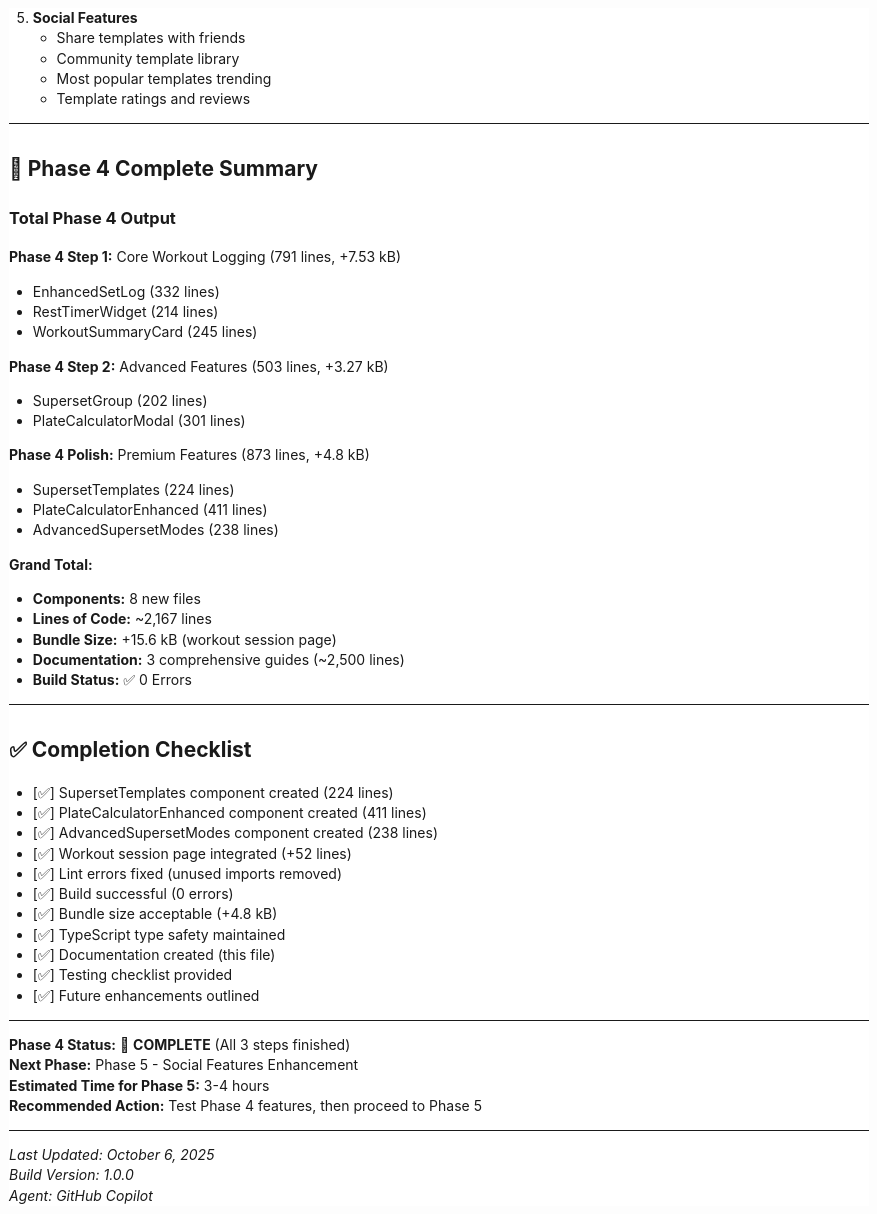 5. **Social Features**
   - Share templates with friends
   - Community template library
   - Most popular templates trending
   - Template ratings and reviews

---

## 📝 Phase 4 Complete Summary

### Total Phase 4 Output

**Phase 4 Step 1:** Core Workout Logging (791 lines, +7.53 kB)
- EnhancedSetLog (332 lines)
- RestTimerWidget (214 lines)
- WorkoutSummaryCard (245 lines)

**Phase 4 Step 2:** Advanced Features (503 lines, +3.27 kB)
- SupersetGroup (202 lines)
- PlateCalculatorModal (301 lines)

**Phase 4 Polish:** Premium Features (873 lines, +4.8 kB)
- SupersetTemplates (224 lines)
- PlateCalculatorEnhanced (411 lines)
- AdvancedSupersetModes (238 lines)

**Grand Total:**
- **Components:** 8 new files
- **Lines of Code:** ~2,167 lines
- **Bundle Size:** +15.6 kB (workout session page)
- **Documentation:** 3 comprehensive guides (~2,500 lines)
- **Build Status:** ✅ 0 Errors

---

## ✅ Completion Checklist

- [✅] SupersetTemplates component created (224 lines)
- [✅] PlateCalculatorEnhanced component created (411 lines)
- [✅] AdvancedSupersetModes component created (238 lines)
- [✅] Workout session page integrated (+52 lines)
- [✅] Lint errors fixed (unused imports removed)
- [✅] Build successful (0 errors)
- [✅] Bundle size acceptable (+4.8 kB)
- [✅] TypeScript type safety maintained
- [✅] Documentation created (this file)
- [✅] Testing checklist provided
- [✅] Future enhancements outlined

---

**Phase 4 Status:** 🎉 **COMPLETE** (All 3 steps finished)  
**Next Phase:** Phase 5 - Social Features Enhancement  
**Estimated Time for Phase 5:** 3-4 hours  
**Recommended Action:** Test Phase 4 features, then proceed to Phase 5

---

*Last Updated: October 6, 2025*  
*Build Version: 1.0.0*  
*Agent: GitHub Copilot*

